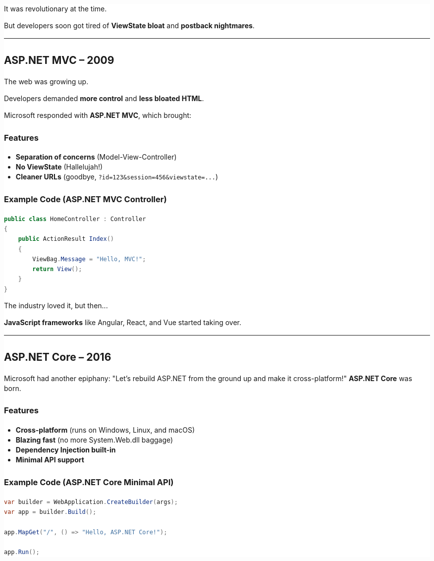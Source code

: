It was revolutionary at the time.

But developers soon got tired of **ViewState bloat** and **postback nightmares**.

***

## ASP.NET MVC – 2009

The web was growing up.

Developers demanded **more control** and **less bloated HTML**.

Microsoft responded with **ASP.NET MVC**, which brought:

### Features

* **Separation of concerns** (Model-View-Controller)
* **No ViewState** (Hallelujah!)
* **Cleaner URLs** (goodbye, `?id=123&session=456&viewstate=...`)

### Example Code (ASP.NET MVC Controller)

```csharp
public class HomeController : Controller
{
    public ActionResult Index()
    {
        ViewBag.Message = "Hello, MVC!";
        return View();
    }
}
```

The industry loved it, but then...

**JavaScript frameworks** like Angular, React, and Vue started taking over.

***

## ASP.NET Core – 2016

Microsoft had another epiphany: "Let’s rebuild ASP.NET from the ground up and make it cross-platform!" **ASP.NET Core** was born.

### Features

* **Cross-platform** (runs on Windows, Linux, and macOS)
* **Blazing fast** (no more System.Web.dll baggage)
* **Dependency Injection built-in**
* **Minimal API support**

### Example Code (ASP.NET Core Minimal API)

```csharp
var builder = WebApplication.CreateBuilder(args);
var app = builder.Build();

app.MapGet("/", () => "Hello, ASP.NET Core!");

app.Run();
```
